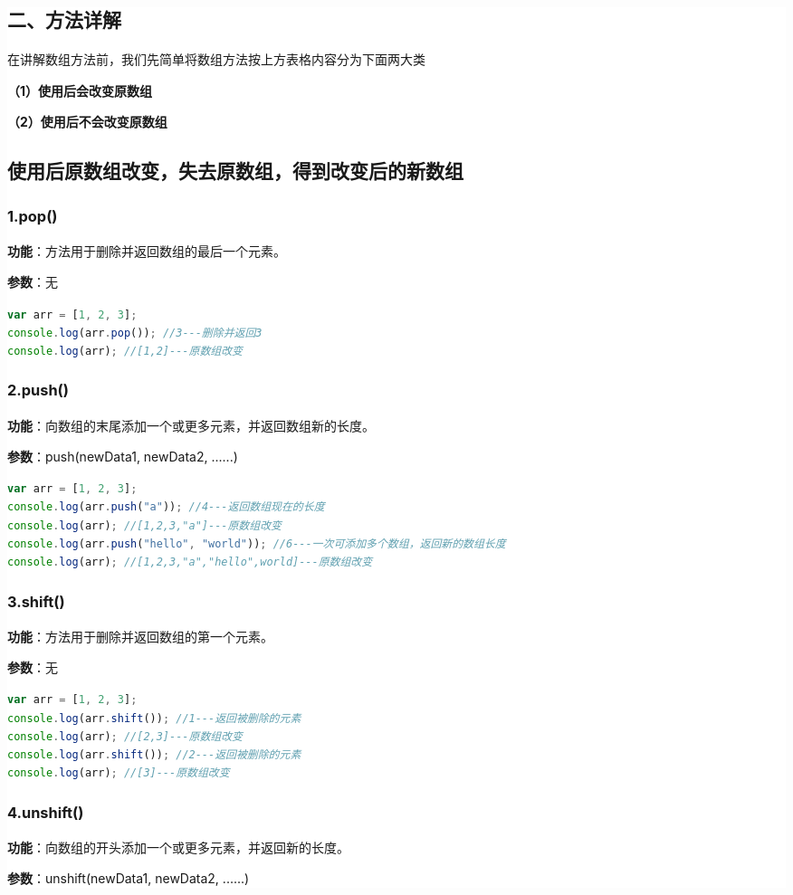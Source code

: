 
## 二、方法详解

在讲解数组方法前，我们先简单将数组方法按上方表格内容分为下面两大类

**（1）使用后会改变原数组**

**（2）使用后不会改变原数组**

## 使用后原数组改变，失去原数组，得到改变后的新数组

### 1.pop()

**功能**：方法用于删除并返回数组的最后一个元素。

**参数**：无

```javascript
var arr = [1, 2, 3];
console.log(arr.pop()); //3---删除并返回3
console.log(arr); //[1,2]---原数组改变
```

### 2.push()

**功能**：向数组的末尾添加一个或更多元素，并返回数组新的长度。

**参数**：push(newData1, newData2, ......)

```javascript
var arr = [1, 2, 3];
console.log(arr.push("a")); //4---返回数组现在的长度
console.log(arr); //[1,2,3,"a"]---原数组改变
console.log(arr.push("hello", "world")); //6---一次可添加多个数组，返回新的数组长度
console.log(arr); //[1,2,3,"a","hello",world]---原数组改变
```

### 3.shift()

**功能**：方法用于删除并返回数组的第一个元素。

**参数**：无

```javascript
var arr = [1, 2, 3];
console.log(arr.shift()); //1---返回被删除的元素
console.log(arr); //[2,3]---原数组改变
console.log(arr.shift()); //2---返回被删除的元素
console.log(arr); //[3]---原数组改变
```

### 4.unshift()

**功能**：向数组的开头添加一个或更多元素，并返回新的长度。

**参数**：unshift(newData1, newData2, ......)
